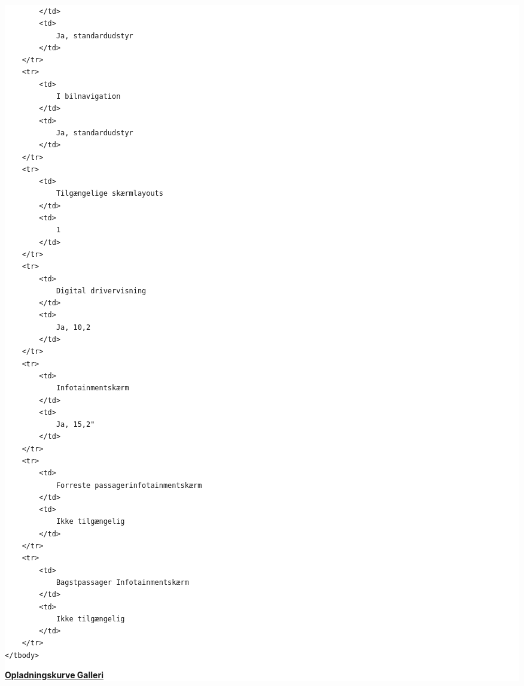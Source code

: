 			</td>
			<td>
				Ja, standardudstyr
			</td>
		</tr>
		<tr>
			<td>
				I bilnavigation
			</td>
			<td>
				Ja, standardudstyr
			</td>
		</tr>
		<tr>
			<td>
				Tilgængelige skærmlayouts
			</td>
			<td>
				1
			</td>
		</tr>
		<tr>
			<td>
				Digital drivervisning
			</td>
			<td>
				Ja, 10,2
			</td>
		</tr>
		<tr>
			<td>
				Infotainmentskærm
			</td>
			<td>
				Ja, 15,2"
			</td>
		</tr>
		<tr>
			<td>
				Forreste passagerinfotainmentskærm
			</td>
			<td>
				Ikke tilgængelig
			</td>
		</tr>
		<tr>
			<td>
				Bagstpassager Infotainmentskærm
			</td>
			<td>
				Ikke tilgængelig
			</td>
		</tr>
	</tbody>
</table>
<div class="mt-3 mb-3">
<a href="../chargingcurve/" class="text-decoration-none text-black">
<strong><i class="bi-arrow-left"></i> Opladningskurve </strong>
</a>
<a href="../gallery/" class="text-decoration-none text-black float-end">
<strong>Galleri <i class="bi-arrow-right"></i></strong>
</a>
</div>
